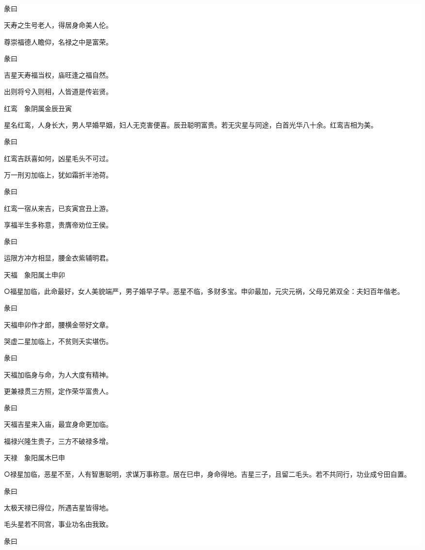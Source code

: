 彖曰  

天寿之生号老人，得居身命美人伦。  

尊崇福德人瞻仰，名禄之中是富荣。  

彖曰  

吉星天寿福当权，庙旺逢之福自然。  

出则将兮入则相，人皆道是传岩贤。  

红鸾　象阴属金辰丑寅  

星名红鸾，人身长大，男人早婚早姻，妇人无克害便喜。辰丑聪明富贵。若无灾星与同途，白首光华八十余。红鸾吉相为美。  

彖曰  

红鸾吉跃喜如何，凶星毛头不可过。  

万一刑刃加临上，犹如霜折半池荷。  

彖曰  

红鸾一宿从来吉，已亥寅宫丑上游。  

享福半生多称意，贵膺帝劝位王侯。  

彖曰  

运限方冲方相显，腰金衣紫辅明君。  

天福　象阳属土申卯  

○福星加临，此命最好，女人美貌端严，男子婚早子早。恶星不临，多财多宝。申卯最加，元灾元祸，父母兄弟双全：夫妇百年偕老。  

彖曰  

天福申卯作才郎，腰横金带好文章。  

哭虚二星加临上，不贫则夭实堪伤。  

彖曰  

天福加临身与命，为人大度有精神。  

更兼禄贯三方照，定作荣华富贵人。  

彖曰  

天福吉星来入庙，最宜身命更加临。  

福禄兴隆生贵子，三方不破禄多增。  

天禄　象阳属木巳申  

○禄星加临，恶星不至，人有智惠聪明，求谋万事称意。居在巳申，身命得地。吉星三子，且留二毛头。若不共同行，功业成兮田自置。  

彖曰  

太极天禄已得位，所遇吉星皆得地。  

毛头星若不同宫，事业功名由我致。  

彖曰  
